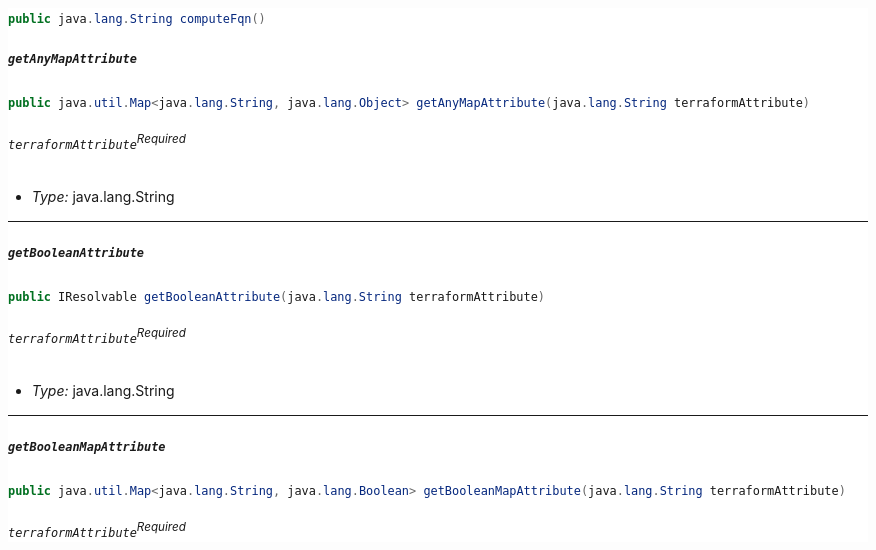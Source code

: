 ```java
public java.lang.String computeFqn()
```

##### `getAnyMapAttribute` <a name="getAnyMapAttribute" id="rhizo-co-terraform-provider-oci.capacityManagementOccCustomerGroupOccCustomer.CapacityManagementOccCustomerGroupOccCustomerTimeoutsOutputReference.getAnyMapAttribute"></a>

```java
public java.util.Map<java.lang.String, java.lang.Object> getAnyMapAttribute(java.lang.String terraformAttribute)
```

###### `terraformAttribute`<sup>Required</sup> <a name="terraformAttribute" id="rhizo-co-terraform-provider-oci.capacityManagementOccCustomerGroupOccCustomer.CapacityManagementOccCustomerGroupOccCustomerTimeoutsOutputReference.getAnyMapAttribute.parameter.terraformAttribute"></a>

- *Type:* java.lang.String

---

##### `getBooleanAttribute` <a name="getBooleanAttribute" id="rhizo-co-terraform-provider-oci.capacityManagementOccCustomerGroupOccCustomer.CapacityManagementOccCustomerGroupOccCustomerTimeoutsOutputReference.getBooleanAttribute"></a>

```java
public IResolvable getBooleanAttribute(java.lang.String terraformAttribute)
```

###### `terraformAttribute`<sup>Required</sup> <a name="terraformAttribute" id="rhizo-co-terraform-provider-oci.capacityManagementOccCustomerGroupOccCustomer.CapacityManagementOccCustomerGroupOccCustomerTimeoutsOutputReference.getBooleanAttribute.parameter.terraformAttribute"></a>

- *Type:* java.lang.String

---

##### `getBooleanMapAttribute` <a name="getBooleanMapAttribute" id="rhizo-co-terraform-provider-oci.capacityManagementOccCustomerGroupOccCustomer.CapacityManagementOccCustomerGroupOccCustomerTimeoutsOutputReference.getBooleanMapAttribute"></a>

```java
public java.util.Map<java.lang.String, java.lang.Boolean> getBooleanMapAttribute(java.lang.String terraformAttribute)
```

###### `terraformAttribute`<sup>Required</sup> <a name="terraformAttribute" id="rhizo-co-terraform-provider-oci.capacityManagementOccCustomerGroupOccCustomer.CapacityManagementOccCustomerGroupOccCustomerTimeoutsOutputReference.getBooleanMapAttribute.parameter.terraformAttribute"></a>
